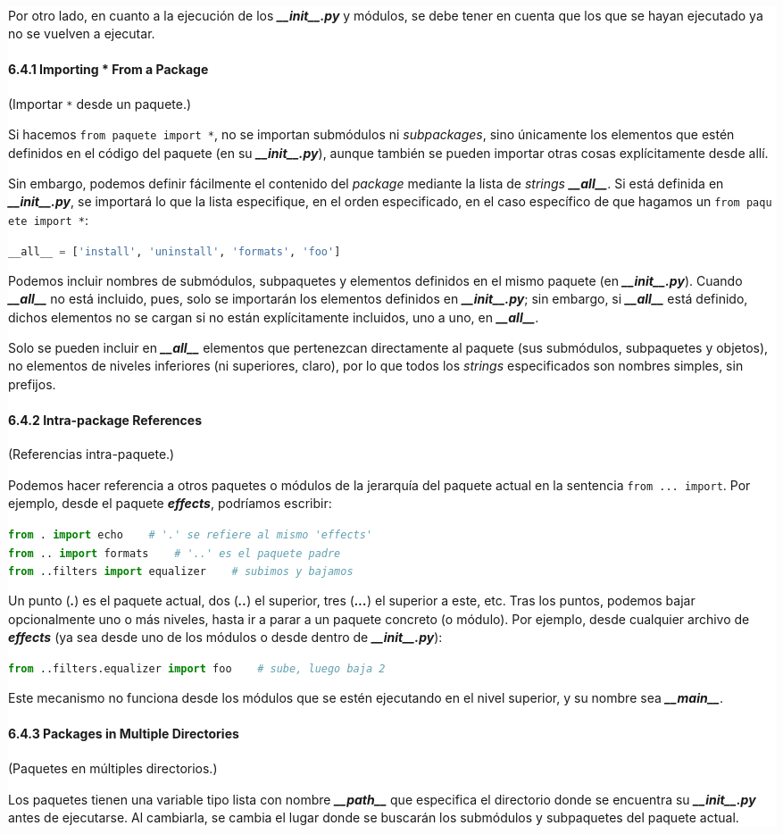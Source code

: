 Por otro lado, en cuanto a la ejecución de los ***\_\_init\_\_.py*** y módulos, se debe tener en cuenta que los que se hayan ejecutado ya no se vuelven a ejecutar.

#### 6.4.1 Importing * From a Package

(Importar `*` desde un paquete.)

Si hacemos `from paquete import *`, no se importan submódulos ni *subpackages*, sino únicamente los elementos que estén definidos en el código del paquete (en su ***\_\_init\_\_.py***), aunque también se pueden importar otras cosas explícitamente desde allí.

Sin embargo, podemos definir fácilmente el contenido del *package* mediante la lista de *strings* ***\_\_all\_\_***. Si está definida en ***\_\_init\_\_.py***, se importará lo que la lista especifique, en el orden especificado, en el caso específico de que hagamos un `from paquete import *`:

```python
__all__ = ['install', 'uninstall', 'formats', 'foo']
```

Podemos incluir nombres de submódulos, subpaquetes y elementos definidos en el mismo paquete (en ***\_\_init\_\_.py***). Cuando ***\_\_all\_\_*** no está incluido, pues, solo se importarán los elementos definidos en ***\_\_init\_\_.py***; sin embargo, si ***\_\_all\_\_*** está definido, dichos elementos no se cargan si no están explícitamente incluidos, uno a uno, en ***\_\_all\_\_***.

Solo se pueden incluir en ***\_\_all\_\_*** elementos que pertenezcan directamente al paquete (sus submódulos, subpaquetes y objetos), no elementos de niveles inferiores (ni superiores, claro), por lo que todos los *strings* especificados son nombres simples, sin prefijos.

#### 6.4.2 Intra-package References

(Referencias intra-paquete.)

Podemos hacer referencia a otros paquetes o módulos de la jerarquía del paquete actual en la sentencia `from ... import`. Por ejemplo, desde el paquete ***effects***, podríamos escribir:

```python
from . import echo    # '.' se refiere al mismo 'effects'
from .. import formats    # '..' es el paquete padre
from ..filters import equalizer    # subimos y bajamos
```

Un punto (***.***) es el paquete actual, dos (***..***) el superior, tres (***...***) el superior a este, etc. Tras los puntos, podemos bajar opcionalmente uno o más niveles, hasta ir a parar a un paquete concreto (o módulo). Por ejemplo, desde cualquier archivo de ***effects*** (ya sea desde uno de los módulos o desde dentro de ***\_\_init\_\_.py***):

```python
from ..filters.equalizer import foo    # sube, luego baja 2
```

Este mecanismo no funciona desde los módulos que se estén ejecutando en el nivel superior, y su nombre sea ***\_\_main\_\_***.

#### 6.4.3 Packages in Multiple Directories

(Paquetes en múltiples directorios.)

Los paquetes tienen una variable tipo lista con nombre ***\_\_path\_\_*** que especifica el directorio donde se encuentra su ***\_\_init\_\_.py*** antes de ejecutarse. Al cambiarla, se cambia el lugar donde se buscarán los submódulos y subpaquetes del paquete actual.
